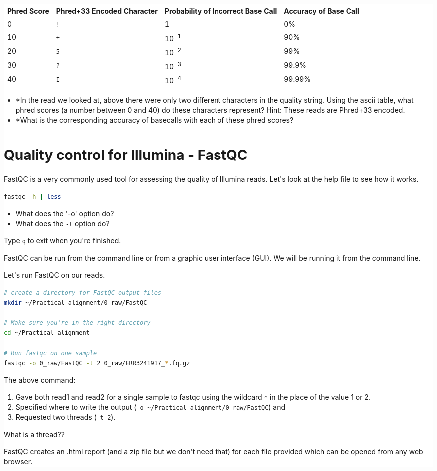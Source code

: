 | Phred Score | Phred+33 Encoded Character | Probability of Incorrect Base Call | Accuracy of Base Call |
|:----------- |:---------------------------|:---------------------------------- |:----------------------|
| 0           | `!`                        | 1                                  | 0%                    |
| 10          | `+`                        | 10<sup>-1</sup>                    | 90%                   |
| 20          | `5`                        | 10<sup>-2</sup>                    | 99%                   |
| 30          | `?`                        | 10<sup>-3</sup>                    | 99.9%                 |
| 40          | `I`                        | 10<sup>-4</sup>                    | 99.99%                |

* *In the read we looked at, above there were only two different characters in the quality string. Using the ascii table, what  phred scores (a number between 0 and 40) do these characters represent? Hint: These reads are Phred+33 encoded. 
* *What is the corresponding accuracy of  basecalls  with each of these phred scores?

# Quality control for Illumina - FastQC

FastQC is a very commonly used tool for assessing the quality of Illumina reads.
Let's look at the help file to see how it works.

```bash
fastqc -h | less
```

- What does the '-o' option do?
- What does the `-t` option do?

Type `q` to exit when you're finished. 

FastQC can be run from the command line or from a graphic user interface (GUI). We will be running it from the command line. 

Let's run FastQC on our reads. 

```bash
# create a directory for FastQC output files
mkdir ~/Practical_alignment/0_raw/FastQC

# Make sure you're in the right directory
cd ~/Practical_alignment

# Run fastqc on one sample
fastqc -o 0_raw/FastQC -t 2 0_raw/ERR3241917_*.fq.gz
``` 

The above command:

1. Gave both read1 and read2 for a single sample to fastqc using the wildcard `*` in the place of the value 1 or 2.
2. Specified where to write the output (`-o ~/Practical_alignment/0_raw/FastQC`) and
3. Requested two threads (`-t 2`).

What is a thread??

FastQC creates an .html report (and a zip file but we don't need that) for each file provided which can be opened from any web browser. 
